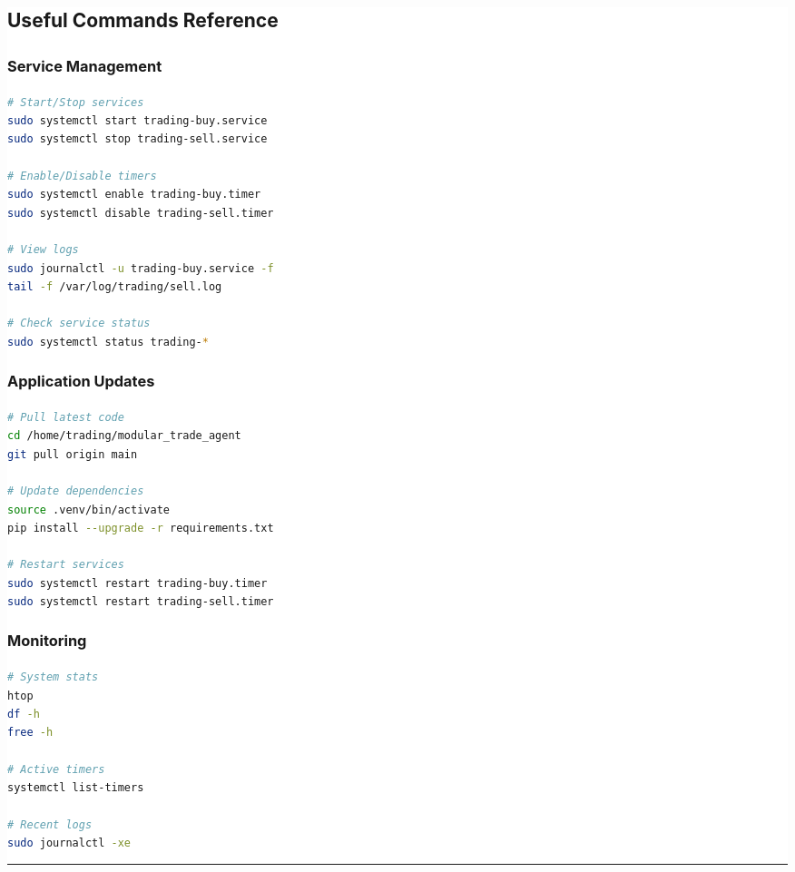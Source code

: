 
## Useful Commands Reference

### Service Management

```bash
# Start/Stop services
sudo systemctl start trading-buy.service
sudo systemctl stop trading-sell.service

# Enable/Disable timers
sudo systemctl enable trading-buy.timer
sudo systemctl disable trading-sell.timer

# View logs
sudo journalctl -u trading-buy.service -f
tail -f /var/log/trading/sell.log

# Check service status
sudo systemctl status trading-*
```

### Application Updates

```bash
# Pull latest code
cd /home/trading/modular_trade_agent
git pull origin main

# Update dependencies
source .venv/bin/activate
pip install --upgrade -r requirements.txt

# Restart services
sudo systemctl restart trading-buy.timer
sudo systemctl restart trading-sell.timer
```

### Monitoring

```bash
# System stats
htop
df -h
free -h

# Active timers
systemctl list-timers

# Recent logs
sudo journalctl -xe
```

---